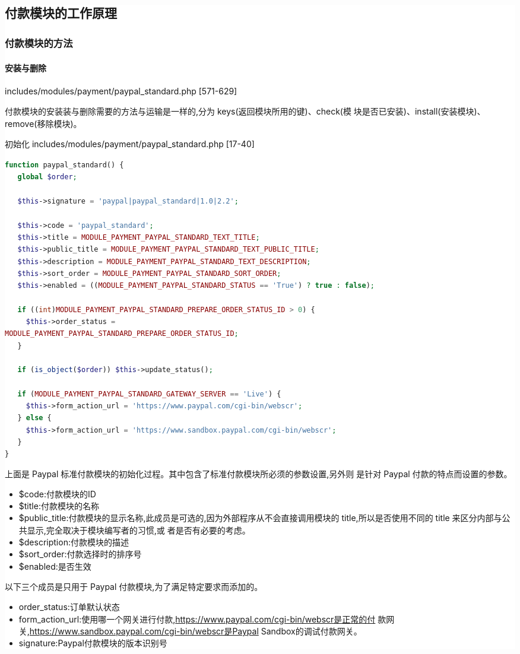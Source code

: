 ## 付款模块的工作原理

### 付款模块的方法

#### 安装与删除

includes/modules/payment/paypal_standard.php [571-629] 

付款模块的安装装与删除需要的方法与运输是一样的,分为 keys(返回模块所用的键)、check(模 块是否已安装)、install(安装模块)、remove(移除模块)。

初始化 includes/modules/payment/paypal_standard.php [17-40]

```php
function paypal_standard() {
   global $order;

   $this->signature = 'paypal|paypal_standard|1.0|2.2';

   $this->code = 'paypal_standard';
   $this->title = MODULE_PAYMENT_PAYPAL_STANDARD_TEXT_TITLE;
   $this->public_title = MODULE_PAYMENT_PAYPAL_STANDARD_TEXT_PUBLIC_TITLE;
   $this->description = MODULE_PAYMENT_PAYPAL_STANDARD_TEXT_DESCRIPTION;
   $this->sort_order = MODULE_PAYMENT_PAYPAL_STANDARD_SORT_ORDER;
   $this->enabled = ((MODULE_PAYMENT_PAYPAL_STANDARD_STATUS == 'True') ? true : false);

   if ((int)MODULE_PAYMENT_PAYPAL_STANDARD_PREPARE_ORDER_STATUS_ID > 0) {
     $this->order_status =
MODULE_PAYMENT_PAYPAL_STANDARD_PREPARE_ORDER_STATUS_ID;
   }

   if (is_object($order)) $this->update_status();

   if (MODULE_PAYMENT_PAYPAL_STANDARD_GATEWAY_SERVER == 'Live') {
     $this->form_action_url = 'https://www.paypal.com/cgi-bin/webscr';
   } else {
     $this->form_action_url = 'https://www.sandbox.paypal.com/cgi-bin/webscr';
   }
}
```

上面是 Paypal 标准付款模块的初始化过程。其中包含了标准付款模块所必须的参数设置,另外则 是针对 Paypal 付款的特点而设置的参数。

-  $code:付款模块的ID
-  $title:付款模块的名称
-  $public_title:付款模块的显示名称,此成员是可选的,因为外部程序从不会直接调用模块的 title,所以是否使用不同的 title 来区分内部与公共显示,完全取决于模块编写者的习惯,或 者是否有必要的考虑。
-  $description:付款模块的描述
-  $sort_order:付款选择时的排序号
-  $enabled:是否生效

以下三个成员是只用于 Paypal 付款模块,为了满足特定要求而添加的。

-  order_status:订单默认状态
-  form_action_url:使用哪一个网关进行付款,https://www.paypal.com/cgi-bin/webscr是正常的付
款网关,https://www.sandbox.paypal.com/cgi-bin/webscr是Paypal Sandbox的调试付款网关。
-  signature:Paypal付款模块的版本识别号
